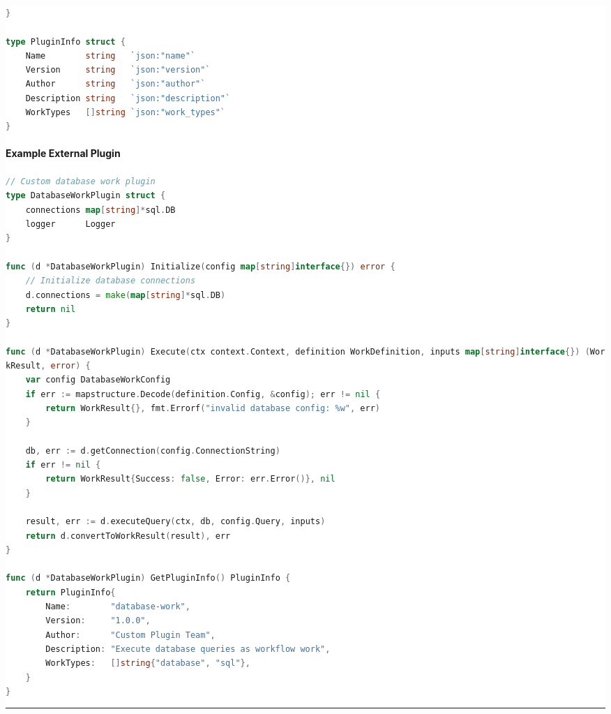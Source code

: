 ```go
}

type PluginInfo struct {
    Name        string   `json:"name"`
    Version     string   `json:"version"`
    Author      string   `json:"author"`
    Description string   `json:"description"`
    WorkTypes   []string `json:"work_types"`
}
```

#### Example External Plugin
```go
// Custom database work plugin
type DatabaseWorkPlugin struct {
    connections map[string]*sql.DB
    logger      Logger
}

func (d *DatabaseWorkPlugin) Initialize(config map[string]interface{}) error {
    // Initialize database connections
    d.connections = make(map[string]*sql.DB)
    return nil
}

func (d *DatabaseWorkPlugin) Execute(ctx context.Context, definition WorkDefinition, inputs map[string]interface{}) (WorkResult, error) {
    var config DatabaseWorkConfig
    if err := mapstructure.Decode(definition.Config, &config); err != nil {
        return WorkResult{}, fmt.Errorf("invalid database config: %w", err)
    }
    
    db, err := d.getConnection(config.ConnectionString)
    if err != nil {
        return WorkResult{Success: false, Error: err.Error()}, nil
    }
    
    result, err := d.executeQuery(ctx, db, config.Query, inputs)
    return d.convertToWorkResult(result), err
}

func (d *DatabaseWorkPlugin) GetPluginInfo() PluginInfo {
    return PluginInfo{
        Name:        "database-work",
        Version:     "1.0.0",
        Author:      "Custom Plugin Team",
        Description: "Execute database queries as workflow work",
        WorkTypes:   []string{"database", "sql"},
    }
}
```

---